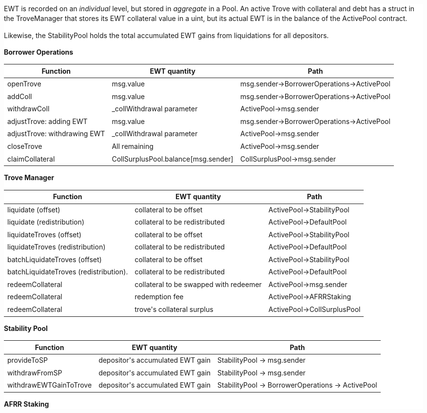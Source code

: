 EWT is recorded on an _individual_ level, but stored in _aggregate_ in a Pool. An active Trove with collateral and debt has a struct in the TroveManager that stores its EWT collateral value in a uint, but its actual EWT is in the balance of the ActivePool contract.

Likewise, the StabilityPool holds the total accumulated EWT gains from liquidations for all depositors.

**Borrower Operations**

| Function                     | EWT quantity                        | Path                                       |
| ---------------------------- | ----------------------------------- | ------------------------------------------ |
| openTrove                    | msg.value                           | msg.sender->BorrowerOperations->ActivePool |
| addColl                      | msg.value                           | msg.sender->BorrowerOperations->ActivePool |
| withdrawColl                 | \_collWithdrawal parameter          | ActivePool->msg.sender                     |
| adjustTrove: adding EWT      | msg.value                           | msg.sender->BorrowerOperations->ActivePool |
| adjustTrove: withdrawing EWT | \_collWithdrawal parameter          | ActivePool->msg.sender                     |
| closeTrove                   | All remaining                       | ActivePool->msg.sender                     |
| claimCollateral              | CollSurplusPool.balance[msg.sender] | CollSurplusPool->msg.sender                |

**Trove Manager**

| Function                               | EWT quantity                           | Path                        |
| -------------------------------------- | -------------------------------------- | --------------------------- |
| liquidate (offset)                     | collateral to be offset                | ActivePool->StabilityPool   |
| liquidate (redistribution)             | collateral to be redistributed         | ActivePool->DefaultPool     |
| liquidateTroves (offset)               | collateral to be offset                | ActivePool->StabilityPool   |
| liquidateTroves (redistribution)       | collateral to be redistributed         | ActivePool->DefaultPool     |
| batchLiquidateTroves (offset)          | collateral to be offset                | ActivePool->StabilityPool   |
| batchLiquidateTroves (redistribution). | collateral to be redistributed         | ActivePool->DefaultPool     |
| redeemCollateral                       | collateral to be swapped with redeemer | ActivePool->msg.sender      |
| redeemCollateral                       | redemption fee                         | ActivePool->AFRRStaking     |
| redeemCollateral                       | trove's collateral surplus             | ActivePool->CollSurplusPool |

**Stability Pool**

| Function               | EWT quantity                     | Path                                              |
| ---------------------- | -------------------------------- | ------------------------------------------------- |
| provideToSP            | depositor's accumulated EWT gain | StabilityPool -> msg.sender                       |
| withdrawFromSP         | depositor's accumulated EWT gain | StabilityPool -> msg.sender                       |
| withdrawEWTGainToTrove | depositor's accumulated EWT gain | StabilityPool -> BorrowerOperations -> ActivePool |

**AFRR Staking**

